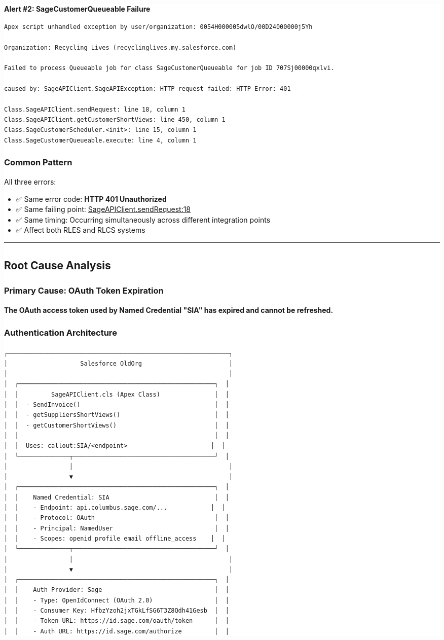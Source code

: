 **Alert #2: SageCustomerQueueable Failure**

```
Apex script unhandled exception by user/organization: 0054H000005dwlO/00D24000000j5Yh

Organization: Recycling Lives (recyclinglives.my.salesforce.com)

Failed to process Queueable job for class SageCustomerQueueable for job ID 707Sj00000qxlvi.

caused by: SageAPIClient.SageAPIException: HTTP request failed: HTTP Error: 401 -

Class.SageAPIClient.sendRequest: line 18, column 1
Class.SageAPIClient.getCustomerShortViews: line 450, column 1
Class.SageCustomerScheduler.<init>: line 15, column 1
Class.SageCustomerQueueable.execute: line 4, column 1
```

### Common Pattern

All three errors:
- ✅ Same error code: **HTTP 401 Unauthorized**
- ✅ Same failing point: [SageAPIClient.sendRequest:18](../force-app/main/default/classes/SageAPIClient.cls#L18)
- ✅ Same timing: Occurring simultaneously across different integration points
- ✅ Affect both RLES and RLCS systems

---

## Root Cause Analysis

### Primary Cause: OAuth Token Expiration

**The OAuth access token used by Named Credential "SIA" has expired and cannot be refreshed.**

### Authentication Architecture

```
┌─────────────────────────────────────────────────────────────┐
│                    Salesforce OldOrg                        │
│                                                             │
│  ┌──────────────────────────────────────────────────────┐  │
│  │         SageAPIClient.cls (Apex Class)               │  │
│  │  - SendInvoice()                                     │  │
│  │  - getSuppliersShortViews()                          │  │
│  │  - getCustomerShortViews()                           │  │
│  │                                                      │  │
│  │  Uses: callout:SIA/<endpoint>                       │  │
│  └──────────────┬───────────────────────────────────────┘  │
│                 │                                           │
│                 ▼                                           │
│  ┌──────────────────────────────────────────────────────┐  │
│  │    Named Credential: SIA                             │  │
│  │    - Endpoint: api.columbus.sage.com/...            │  │
│  │    - Protocol: OAuth                                 │  │
│  │    - Principal: NamedUser                            │  │
│  │    - Scopes: openid profile email offline_access    │  │
│  └──────────────┬───────────────────────────────────────┘  │
│                 │                                           │
│                 ▼                                           │
│  ┌──────────────────────────────────────────────────────┐  │
│  │    Auth Provider: Sage                               │  │
│  │    - Type: OpenIdConnect (OAuth 2.0)                 │  │
│  │    - Consumer Key: HfbzYzoh2jxTGkLfSG6T3Z8Qdh41Gesb  │  │
│  │    - Token URL: https://id.sage.com/oauth/token      │  │
│  │    - Auth URL: https://id.sage.com/authorize         │  │
```